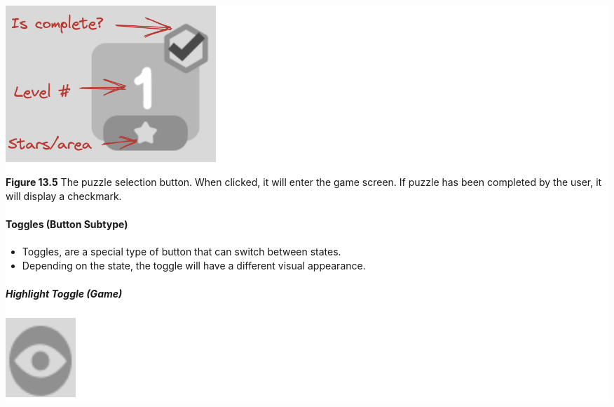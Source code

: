 <img src="components/LevelButton.png" alt="The button component" width="300"/>

**Figure 13.5** The puzzle selection button. When clicked, it will enter the game screen. If puzzle has been completed by the user, it will display a checkmark.

#### Toggles (Button Subtype)
- Toggles, are a special type of button that can switch between states.
- Depending on the state, the toggle will have a different visual appearance.

##### Highlight Toggle (Game)

<img src="components/HighlightToggle.png" alt="The button component" width="100"/>
